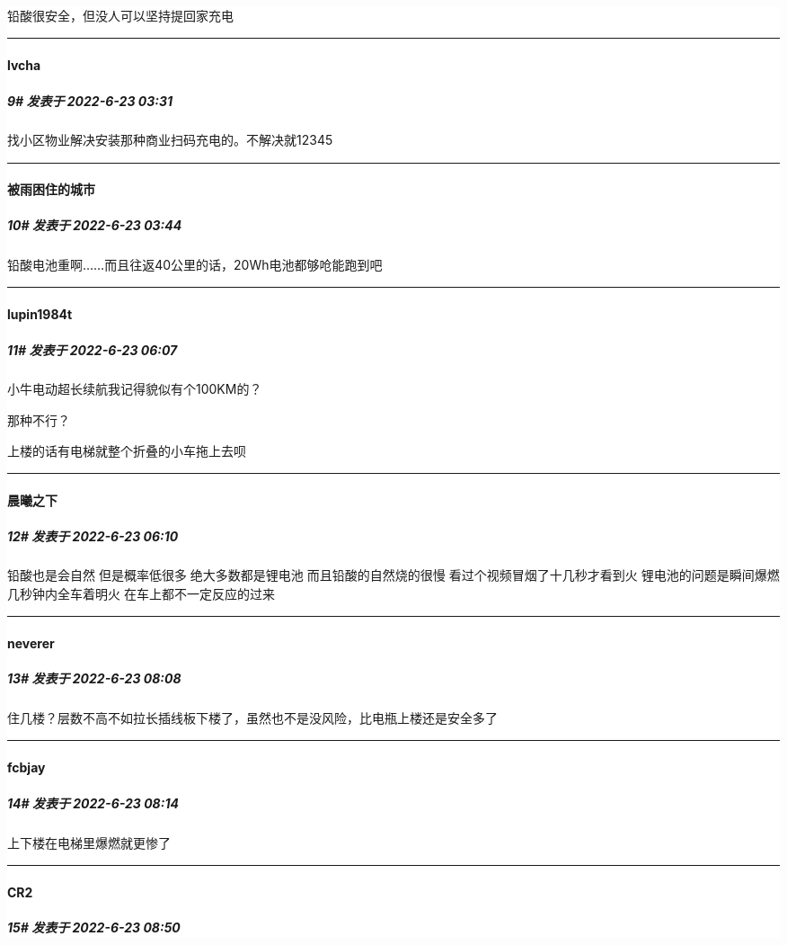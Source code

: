 铅酸很安全，但没人可以坚持提回家充电

*****

####  lvcha  
##### 9#       发表于 2022-6-23 03:31

找小区物业解决安装那种商业扫码充电的。不解决就12345

*****

####  被雨困住的城市  
##### 10#       发表于 2022-6-23 03:44

铅酸电池重啊……而且往返40公里的话，20Wh电池都够呛能跑到吧

*****

####  lupin1984t  
##### 11#       发表于 2022-6-23 06:07

小牛电动超长续航我记得貌似有个100KM的？

那种不行？

上楼的话有电梯就整个折叠的小车拖上去呗

*****

####  晨曦之下  
##### 12#       发表于 2022-6-23 06:10

铅酸也是会自然 但是概率低很多 绝大多数都是锂电池
而且铅酸的自然烧的很慢 看过个视频冒烟了十几秒才看到火
锂电池的问题是瞬间爆燃 几秒钟内全车着明火 在车上都不一定反应的过来 

*****

####  neverer  
##### 13#       发表于 2022-6-23 08:08

住几楼？层数不高不如拉长插线板下楼了，虽然也不是没风险，比电瓶上楼还是安全多了

*****

####  fcbjay  
##### 14#       发表于 2022-6-23 08:14

上下楼在电梯里爆燃就更惨了

*****

####  CR2  
##### 15#       发表于 2022-6-23 08:50
